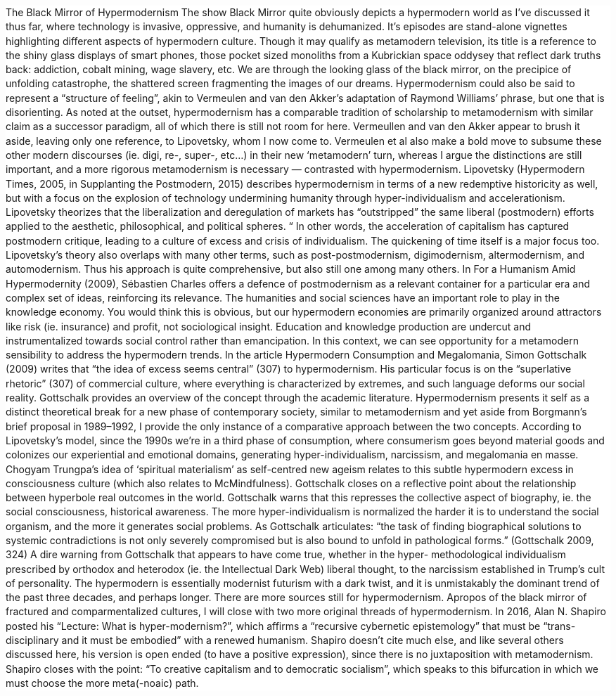 The Black Mirror of Hypermodernism
The show Black Mirror quite obviously depicts a hypermodern world as I’ve discussed it thus far, where technology is invasive, oppressive, and humanity is dehumanized. It’s episodes are stand-alone vignettes highlighting different aspects of hypermodern culture.
Though it may qualify as metamodern television, its title is a reference to the shiny glass displays of smart phones, those pocket sized monoliths from a Kubrickian space oddysey that reflect dark truths back: addiction, cobalt mining, wage slavery, etc. We are through the looking glass of the black mirror, on the precipice of unfolding catastrophe, the shattered screen fragmenting the images of our dreams. Hypermodernism could also be said to represent a “structure of feeling”, akin to Vermeulen and van den Akker’s adaptation of Raymond Williams’ phrase, but one that is disorienting.
As noted at the outset, hypermodernism has a comparable tradition of scholarship to metamodernism with similar claim as a successor paradigm, all of which there is still not room for here. Vermeullen and van den Akker appear to brush it aside, leaving only one reference, to Lipovetsky, whom I now come to. Vermeulen et al also make a bold move to subsume these other modern discourses (ie. digi, re-, super-, etc…) in their new ‘metamodern’ turn, whereas I argue the distinctions are still important, and a more rigorous metamodernism is necessary — contrasted with hypermodernism.
Lipovetsky (Hypermodern Times, 2005, in Supplanting the Postmodern, 2015) describes hypermodernism in terms of a new redemptive historicity as well, but with a focus on the explosion of technology undermining humanity through hyper-individualism and accelerationism. Lipovetsky theorizes that the liberalization and deregulation of markets has “outstripped” the same liberal (postmodern) efforts applied to the aesthetic, philosophical, and political spheres. “ In other words, the acceleration of capitalism has captured postmodern critique, leading to a culture of excess and crisis of individualism. The quickening of time itself is a major focus too. Lipovetsky’s theory also overlaps with many other terms, such as post-postmodernism, digimodernism, altermodernism, and automodernism. Thus his approach is quite comprehensive, but also still one among many others.
In For a Humanism Amid Hypermodernity (2009), Sébastien Charles offers a defence of postmodernism as a relevant container for a particular era and complex set of ideas, reinforcing its relevance. The humanities and social sciences have an important role to play in the knowledge economy. You would think this is obvious, but our hypermodern economies are primarily organized around attractors like risk (ie. insurance) and profit, not sociological insight. Education and knowledge production are undercut and instrumentalized towards social control rather than emancipation. In this context, we can see opportunity for a metamodern sensibility to address the hypermodern trends.
In the article Hypermodern Consumption and Megalomania, Simon Gottschalk (2009) writes that “the idea of excess seems central” (307) to hypermodernism. His particular focus is on the “superlative rhetoric” (307) of commercial culture, where everything is characterized by extremes, and such language deforms our social reality. Gottschalk provides an overview of the concept through the academic literature. Hypermodernism presents it self as a distinct theoretical break for a new phase of contemporary society, similar to metamodernism and yet aside from Borgmann’s brief proposal in 1989–1992, I provide the only instance of a comparative approach between the two concepts.
According to Lipovetsky’s model, since the 1990s we’re in a third phase of consumption, where consumerism goes beyond material goods and colonizes our experiential and emotional domains, generating hyper-individualism, narcissism, and megalomania en masse. Chogyam Trungpa’s idea of ‘spiritual materialism’ as self-centred new ageism relates to this subtle hypermodern excess in consciousness culture (which also relates to McMindfulness). Gottschalk closes on a reflective point about the relationship between hyperbole real outcomes in the world. Gottschalk warns that this represses the collective aspect of biography, ie. the social consciousness, historical awareness. The more hyper-individualism is normalized the harder it is to understand the social organism, and the more it generates social problems. As Gottschalk articulates:
“the task of finding biographical solutions to systemic contradictions is not only severely compromised but is also bound to unfold in pathological forms.” (Gottschalk 2009, 324)
A dire warning from Gottschalk that appears to have come true, whether in the hyper- methodological individualism prescribed by orthodox and heterodox (ie. the Intellectual Dark Web) liberal thought, to the narcissism established in Trump’s cult of personality. The hypermodern is essentially modernist futurism with a dark twist, and it is unmistakably the dominant trend of the past three decades, and perhaps longer.
There are more sources still for hypermodernism. Apropos of the black mirror of fractured and comparmentalized cultures, I will close with two more original threads of hypermodernism. In 2016, Alan N. Shapiro posted his “Lecture: What is hyper-modernism?”, which affirms a “recursive cybernetic epistemology” that must be “trans-disciplinary and it must be embodied” with a renewed humanism. Shapiro doesn’t cite much else, and like several others discussed here, his version is open ended (to have a positive expression), since there is no juxtaposition with metamodernism. Shapiro closes with the point: “To creative capitalism and to democratic socialism”, which speaks to this bifurcation in which we must choose the more meta(-noaic) path.